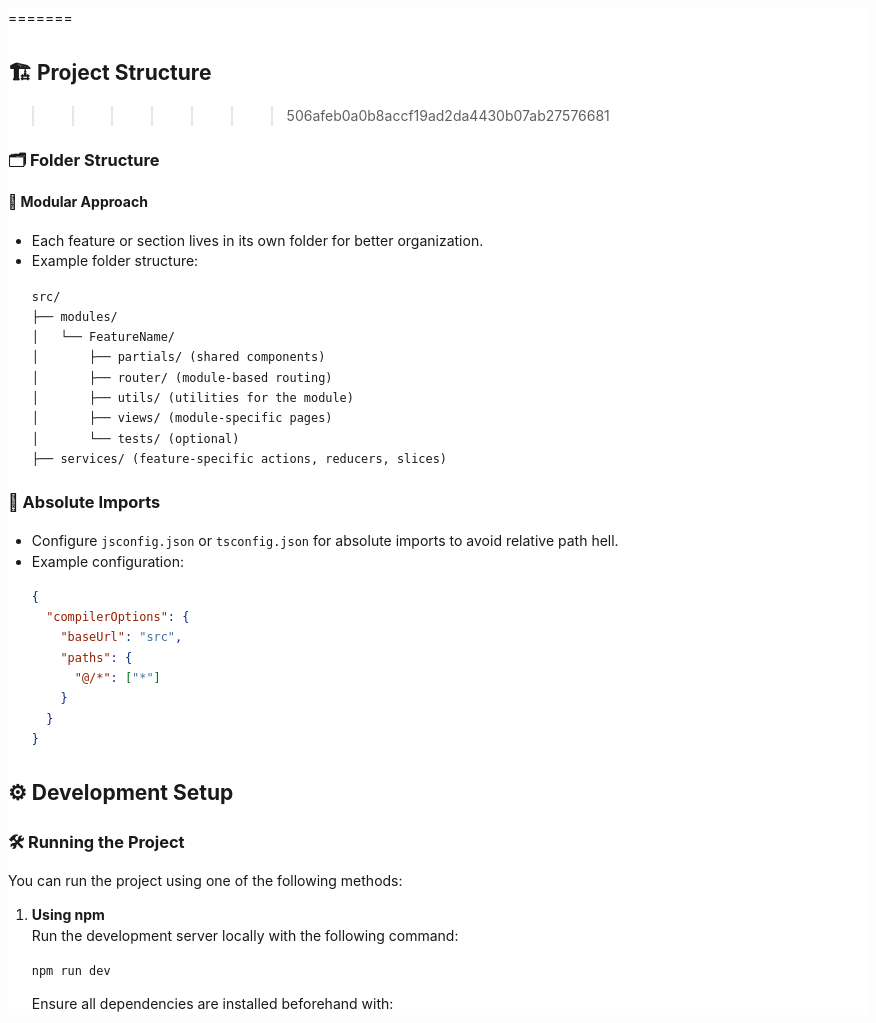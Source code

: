 =======

## 🏗️ Project Structure

> > > > > > > 506afeb0a0b8accf19ad2da4430b07ab27576681

### 🗂️ Folder Structure

#### 📁 Modular Approach

- Each feature or section lives in its own folder for better organization.
- Example folder structure:
  ```
  src/
  ├── modules/
  │   └── FeatureName/
  │       ├── partials/ (shared components)
  │       ├── router/ (module-based routing)
  │       ├── utils/ (utilities for the module)
  │       ├── views/ (module-specific pages)
  │       └── tests/ (optional)
  ├── services/ (feature-specific actions, reducers, slices)
  ```

### 🔗 Absolute Imports

- Configure `jsconfig.json` or `tsconfig.json` for absolute imports to avoid relative path hell.
- Example configuration:
  ```json
  {
    "compilerOptions": {
      "baseUrl": "src",
      "paths": {
        "@/*": ["*"]
      }
    }
  }
  ```

## ⚙️ Development Setup

### 🛠️ Running the Project

You can run the project using one of the following methods:

1. **Using npm**  
   Run the development server locally with the following command:

   ```bash
   npm run dev
   ```

   Ensure all dependencies are installed beforehand with:

